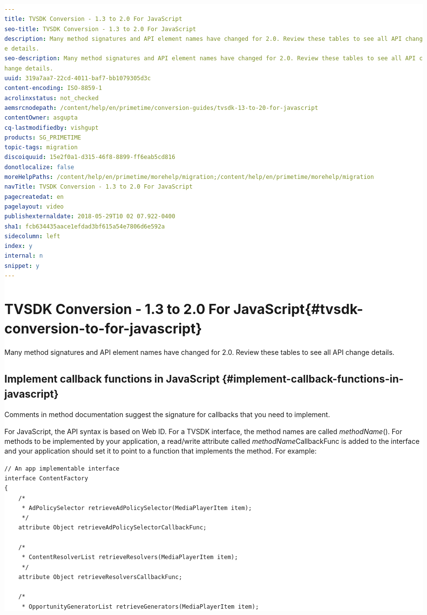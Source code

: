```yaml
---
title: TVSDK Conversion - 1.3 to 2.0 For JavaScript
seo-title: TVSDK Conversion - 1.3 to 2.0 For JavaScript
description: Many method signatures and API element names have changed for 2.0. Review these tables to see all API change details.
seo-description: Many method signatures and API element names have changed for 2.0. Review these tables to see all API change details.
uuid: 319a7aa7-22cd-4011-baf7-bb1079305d3c
content-encoding: ISO-8859-1
acrolinxstatus: not_checked
aemsrcnodepath: /content/help/en/primetime/conversion-guides/tvsdk-13-to-20-for-javascript
contentOwner: asgupta
cq-lastmodifiedby: vishgupt
products: SG_PRIMETIME
topic-tags: migration
discoiquuid: 15e2f0a1-d315-46f8-8899-ff6eab5cd816
donotlocalize: false
moreHelpPaths: /content/help/en/primetime/morehelp/migration;/content/help/en/primetime/morehelp/migration
navTitle: TVSDK Conversion - 1.3 to 2.0 For JavaScript
pagecreatedat: en
pagelayout: video
publishexternaldate: 2018-05-29T10 02 07.922-0400
sha1: fcb634435aace1efdad3bf615a54e7806d6e592a
sidecolumn: left
index: y
internal: n
snippet: y
---
```


# TVSDK Conversion - 1.3 to 2.0 For JavaScript{#tvsdk-conversion-to-for-javascript}

Many method signatures and API element names have changed for 2.0. Review these tables to see all API change details.

## Implement callback functions in JavaScript {#implement-callback-functions-in-javascript}

Comments in method documentation suggest the signature for callbacks that you need to implement.

For JavaScript, the API syntax is based on Web ID. For a TVSDK interface, the method names are called *methodName*(). For methods to be implemented by your application, a read/write attribute called *methodName*CallbackFunc is added to the interface and your application should set it to point to a function that implements the method. For example:

```shell
// An app implementable interface
interface ContentFactory
{
    /*
     * AdPolicySelector retrieveAdPolicySelector(MediaPlayerItem item);
     */
    attribute Object retrieveAdPolicySelectorCallbackFunc;
 
    /*
     * ContentResolverList retrieveResolvers(MediaPlayerItem item);
     */
    attribute Object retrieveResolversCallbackFunc;
 
    /*
     * OpportunityGeneratorList retrieveGenerators(MediaPlayerItem item);
```